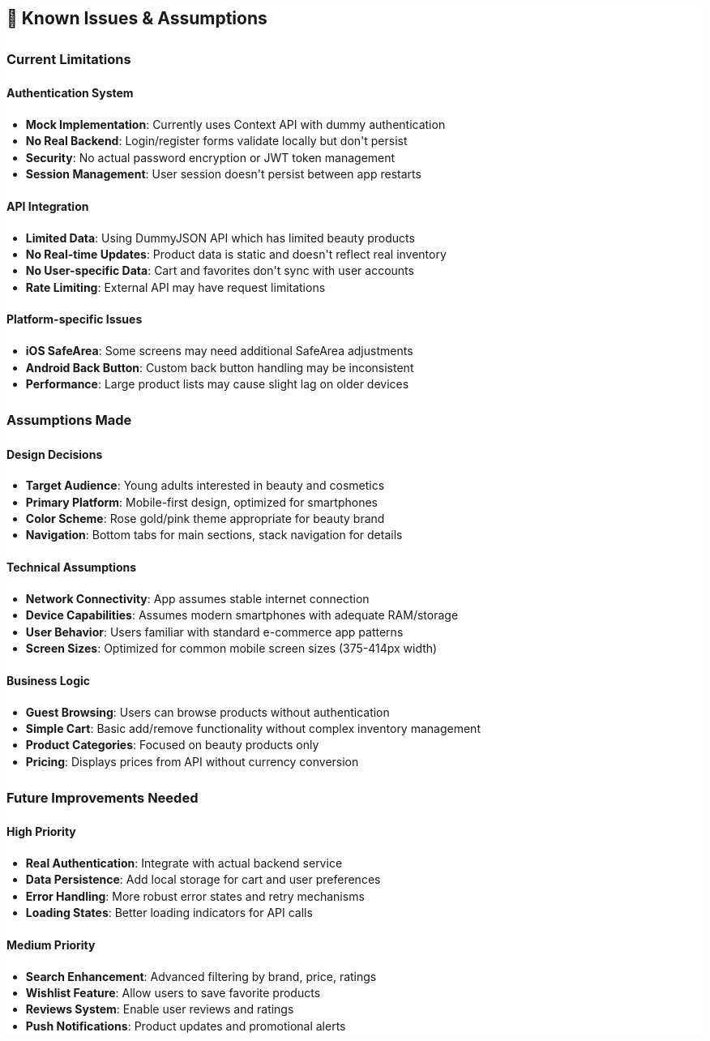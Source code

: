 ## 🐛 Known Issues & Assumptions

### Current Limitations

#### Authentication System
- **Mock Implementation**: Currently uses Context API with dummy authentication
- **No Real Backend**: Login/register forms validate locally but don't persist
- **Security**: No actual password encryption or JWT token management
- **Session Management**: User session doesn't persist between app restarts

#### API Integration
- **Limited Data**: Using DummyJSON API which has limited beauty products
- **No Real-time Updates**: Product data is static and doesn't reflect real inventory
- **No User-specific Data**: Cart and favorites don't sync with user accounts
- **Rate Limiting**: External API may have request limitations

#### Platform-specific Issues
- **iOS SafeArea**: Some screens may need additional SafeArea adjustments
- **Android Back Button**: Custom back button handling may be inconsistent
- **Performance**: Large product lists may cause slight lag on older devices

### Assumptions Made

#### Design Decisions
- **Target Audience**: Young adults interested in beauty and cosmetics
- **Primary Platform**: Mobile-first design, optimized for smartphones
- **Color Scheme**: Rose gold/pink theme appropriate for beauty brand
- **Navigation**: Bottom tabs for main sections, stack navigation for details

#### Technical Assumptions
- **Network Connectivity**: App assumes stable internet connection
- **Device Capabilities**: Assumes modern smartphones with adequate RAM/storage
- **User Behavior**: Users familiar with standard e-commerce app patterns
- **Screen Sizes**: Optimized for common mobile screen sizes (375-414px width)

#### Business Logic
- **Guest Browsing**: Users can browse products without authentication
- **Simple Cart**: Basic add/remove functionality without complex inventory management
- **Product Categories**: Focused on beauty products only
- **Pricing**: Displays prices from API without currency conversion

### Future Improvements Needed

#### High Priority
- **Real Authentication**: Integrate with actual backend service
- **Data Persistence**: Add local storage for cart and user preferences
- **Error Handling**: More robust error states and retry mechanisms
- **Loading States**: Better loading indicators for API calls

#### Medium Priority
- **Search Enhancement**: Advanced filtering by brand, price, ratings
- **Wishlist Feature**: Allow users to save favorite products
- **Reviews System**: Enable user reviews and ratings
- **Push Notifications**: Product updates and promotional alerts
